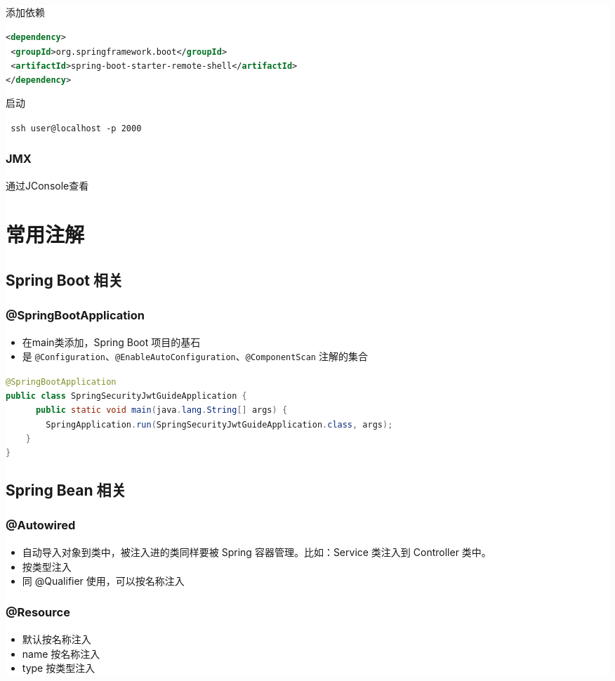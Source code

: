 添加依赖

```xml
<dependency> 
 <groupId>org.springframework.boot</groupId> 
 <artifactId>spring-boot-starter-remote-shell</artifactId> 
</dependency>
```

启动

```shell
 ssh user@localhost -p 2000
```

### JMX

通过JConsole查看



# 常用注解

## Spring Boot 相关

### @SpringBootApplication

- 在main类添加，Spring Boot 项目的基石
- 是 `@Configuration`、`@EnableAutoConfiguration`、`@ComponentScan` 注解的集合

```java
@SpringBootApplication
public class SpringSecurityJwtGuideApplication {
      public static void main(java.lang.String[] args) {
        SpringApplication.run(SpringSecurityJwtGuideApplication.class, args);
    }
}
```



## Spring Bean 相关

### @Autowired

- 自动导入对象到类中，被注入进的类同样要被 Spring 容器管理。比如：Service 类注入到 Controller 类中。
- 按类型注入
- 同 @Qualifier 使用，可以按名称注入



### @Resource

- 默认按名称注入
- name 按名称注入
- type 按类型注入

